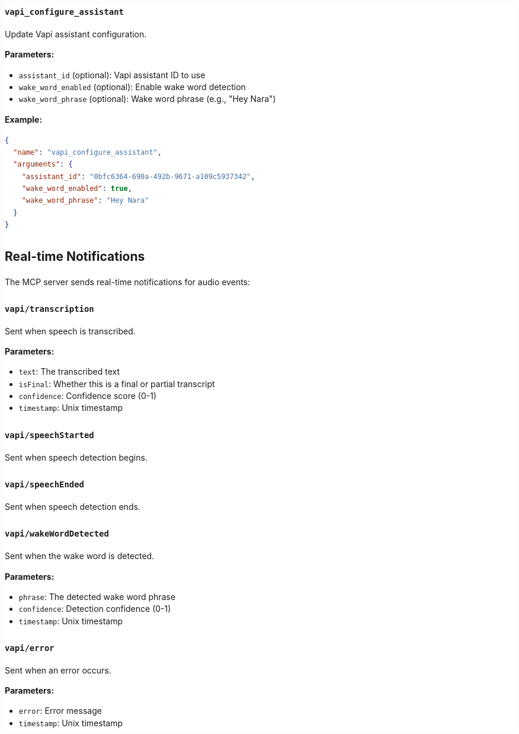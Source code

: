 ### `vapi_configure_assistant`
Update Vapi assistant configuration.

**Parameters:**
- `assistant_id` (optional): Vapi assistant ID to use
- `wake_word_enabled` (optional): Enable wake word detection
- `wake_word_phrase` (optional): Wake word phrase (e.g., "Hey Nara")

**Example:**
```json
{
  "name": "vapi_configure_assistant",
  "arguments": {
    "assistant_id": "0bfc6364-690a-492b-9671-a109c5937342",
    "wake_word_enabled": true,
    "wake_word_phrase": "Hey Nara"
  }
}
```

## Real-time Notifications

The MCP server sends real-time notifications for audio events:

### `vapi/transcription`
Sent when speech is transcribed.

**Parameters:**
- `text`: The transcribed text
- `isFinal`: Whether this is a final or partial transcript
- `confidence`: Confidence score (0-1)
- `timestamp`: Unix timestamp

### `vapi/speechStarted`
Sent when speech detection begins.

### `vapi/speechEnded`
Sent when speech detection ends.

### `vapi/wakeWordDetected`
Sent when the wake word is detected.

**Parameters:**
- `phrase`: The detected wake word phrase
- `confidence`: Detection confidence (0-1)
- `timestamp`: Unix timestamp

### `vapi/error`
Sent when an error occurs.

**Parameters:**
- `error`: Error message
- `timestamp`: Unix timestamp
